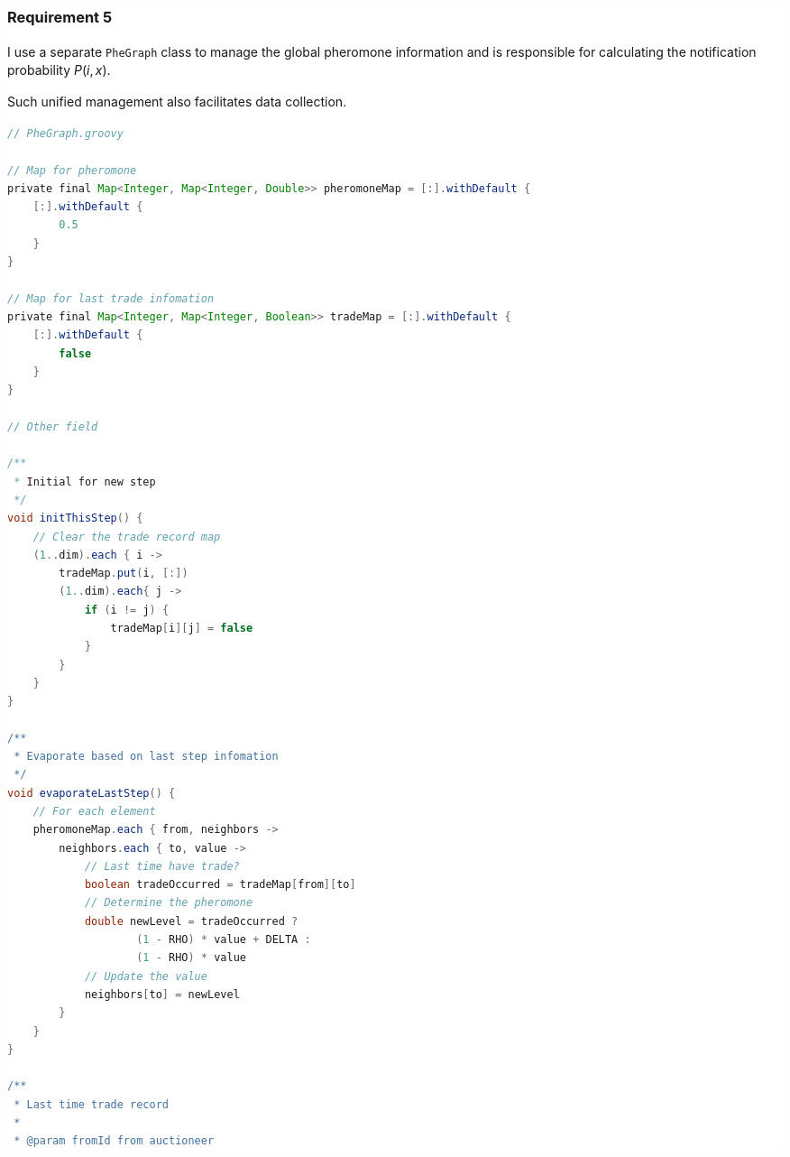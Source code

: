 ### Requirement 5

I use a separate `PheGraph` class to manage the global pheromone information and is responsible for calculating the notification probability $P(i,x)$.

Such unified management also facilitates data collection.

```groovy
// PheGraph.groovy

// Map for pheromone
private final Map<Integer, Map<Integer, Double>> pheromoneMap = [:].withDefault {
    [:].withDefault {
        0.5
    }
}

// Map for last trade infomation
private final Map<Integer, Map<Integer, Boolean>> tradeMap = [:].withDefault {
    [:].withDefault {
        false
    }
}

// Other field

/**
 * Initial for new step
 */
void initThisStep() {
    // Clear the trade record map
    (1..dim).each { i ->
        tradeMap.put(i, [:])
        (1..dim).each{ j ->
            if (i != j) {
                tradeMap[i][j] = false
            }
        }
    }
}

/**
 * Evaporate based on last step infomation
 */
void evaporateLastStep() {
    // For each element
    pheromoneMap.each { from, neighbors ->
        neighbors.each { to, value ->
            // Last time have trade?
            boolean tradeOccurred = tradeMap[from][to]
            // Determine the pheromone
            double newLevel = tradeOccurred ?
                    (1 - RHO) * value + DELTA :
                    (1 - RHO) * value
            // Update the value
            neighbors[to] = newLevel
        }
    }
}

/**
 * Last time trade record
 * 
 * @param fromId from auctioneer
```